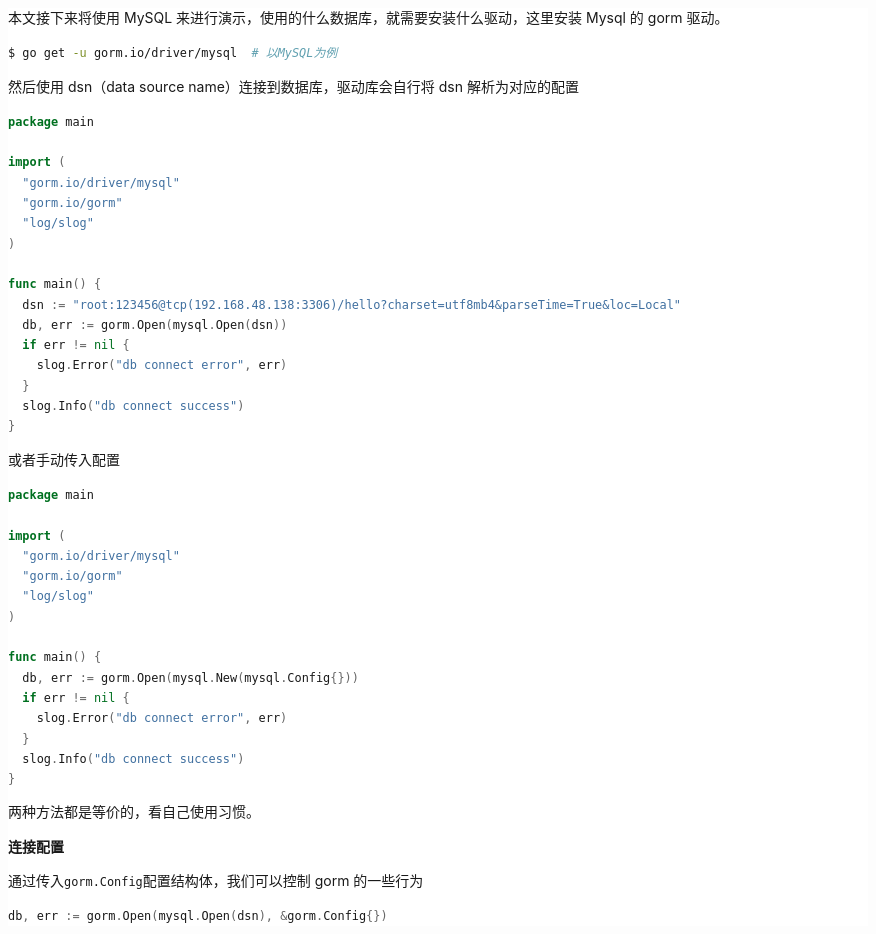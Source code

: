 本文接下来将使用 MySQL 来进行演示，使用的什么数据库，就需要安装什么驱动，这里安装 Mysql 的 gorm 驱动。

```bash
$ go get -u gorm.io/driver/mysql  # 以MySQL为例
```

然后使用 dsn（data source name）连接到数据库，驱动库会自行将 dsn 解析为对应的配置

```go
package main

import (
  "gorm.io/driver/mysql"
  "gorm.io/gorm"
  "log/slog"
)

func main() {
  dsn := "root:123456@tcp(192.168.48.138:3306)/hello?charset=utf8mb4&parseTime=True&loc=Local"
  db, err := gorm.Open(mysql.Open(dsn))
  if err != nil {
    slog.Error("db connect error", err)
  }
  slog.Info("db connect success")
}
```

或者手动传入配置

```go
package main

import (
  "gorm.io/driver/mysql"
  "gorm.io/gorm"
  "log/slog"
)

func main() {
  db, err := gorm.Open(mysql.New(mysql.Config{}))
  if err != nil {
    slog.Error("db connect error", err)
  }
  slog.Info("db connect success")
}
```

两种方法都是等价的，看自己使用习惯。

**连接配置**

通过传入`gorm.Config`配置结构体，我们可以控制 gorm 的一些行为

```go
db, err := gorm.Open(mysql.Open(dsn), &gorm.Config{})
```
